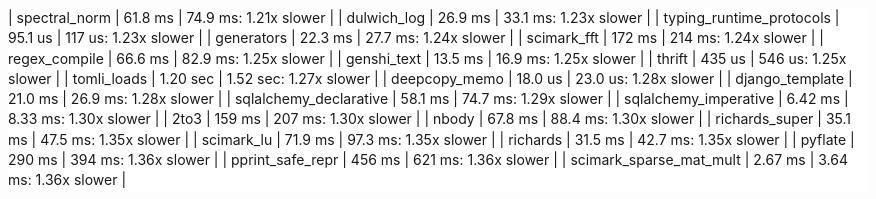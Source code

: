 | spectral_norm                    | 61.8 ms                                                                                                           | 74.9 ms: 1.21x slower                                                                                                   |
| dulwich_log                      | 26.9 ms                                                                                                           | 33.1 ms: 1.23x slower                                                                                                   |
| typing_runtime_protocols         | 95.1 us                                                                                                           | 117 us: 1.23x slower                                                                                                    |
| generators                       | 22.3 ms                                                                                                           | 27.7 ms: 1.24x slower                                                                                                   |
| scimark_fft                      | 172 ms                                                                                                            | 214 ms: 1.24x slower                                                                                                    |
| regex_compile                    | 66.6 ms                                                                                                           | 82.9 ms: 1.25x slower                                                                                                   |
| genshi_text                      | 13.5 ms                                                                                                           | 16.9 ms: 1.25x slower                                                                                                   |
| thrift                           | 435 us                                                                                                            | 546 us: 1.25x slower                                                                                                    |
| tomli_loads                      | 1.20 sec                                                                                                          | 1.52 sec: 1.27x slower                                                                                                  |
| deepcopy_memo                    | 18.0 us                                                                                                           | 23.0 us: 1.28x slower                                                                                                   |
| django_template                  | 21.0 ms                                                                                                           | 26.9 ms: 1.28x slower                                                                                                   |
| sqlalchemy_declarative           | 58.1 ms                                                                                                           | 74.7 ms: 1.29x slower                                                                                                   |
| sqlalchemy_imperative            | 6.42 ms                                                                                                           | 8.33 ms: 1.30x slower                                                                                                   |
| 2to3                             | 159 ms                                                                                                            | 207 ms: 1.30x slower                                                                                                    |
| nbody                            | 67.8 ms                                                                                                           | 88.4 ms: 1.30x slower                                                                                                   |
| richards_super                   | 35.1 ms                                                                                                           | 47.5 ms: 1.35x slower                                                                                                   |
| scimark_lu                       | 71.9 ms                                                                                                           | 97.3 ms: 1.35x slower                                                                                                   |
| richards                         | 31.5 ms                                                                                                           | 42.7 ms: 1.35x slower                                                                                                   |
| pyflate                          | 290 ms                                                                                                            | 394 ms: 1.36x slower                                                                                                    |
| pprint_safe_repr                 | 456 ms                                                                                                            | 621 ms: 1.36x slower                                                                                                    |
| scimark_sparse_mat_mult          | 2.67 ms                                                                                                           | 3.64 ms: 1.36x slower                                                                                                   |